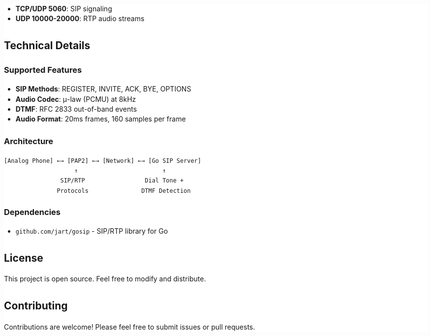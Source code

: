 - **TCP/UDP 5060**: SIP signaling
- **UDP 10000-20000**: RTP audio streams

## Technical Details

### Supported Features

- **SIP Methods**: REGISTER, INVITE, ACK, BYE, OPTIONS
- **Audio Codec**: μ-law (PCMU) at 8kHz
- **DTMF**: RFC 2833 out-of-band events
- **Audio Format**: 20ms frames, 160 samples per frame

### Architecture

```
[Analog Phone] ←→ [PAP2] ←→ [Network] ←→ [Go SIP Server]
                    ↑                        ↑
                SIP/RTP                 Dial Tone +
               Protocols               DTMF Detection
```

### Dependencies

- `github.com/jart/gosip` - SIP/RTP library for Go

## License

This project is open source. Feel free to modify and distribute.

## Contributing

Contributions are welcome! Please feel free to submit issues or pull requests.
